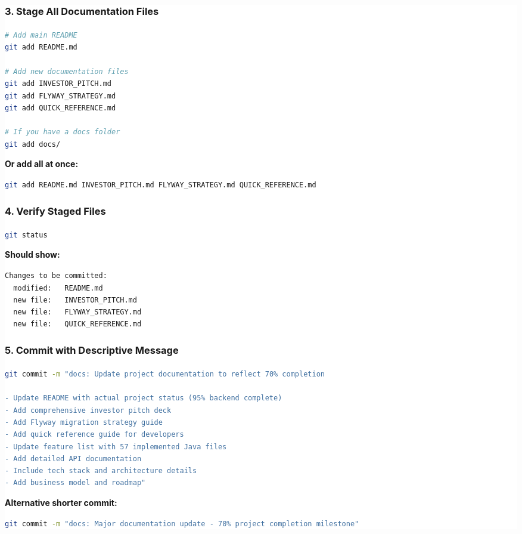 ### **3. Stage All Documentation Files**

```bash
# Add main README
git add README.md

# Add new documentation files
git add INVESTOR_PITCH.md
git add FLYWAY_STRATEGY.md
git add QUICK_REFERENCE.md

# If you have a docs folder
git add docs/
```

**Or add all at once:**
```bash
git add README.md INVESTOR_PITCH.md FLYWAY_STRATEGY.md QUICK_REFERENCE.md
```

### **4. Verify Staged Files**

```bash
git status
```

**Should show:**
```
Changes to be committed:
  modified:   README.md
  new file:   INVESTOR_PITCH.md
  new file:   FLYWAY_STRATEGY.md
  new file:   QUICK_REFERENCE.md
```

### **5. Commit with Descriptive Message**

```bash
git commit -m "docs: Update project documentation to reflect 70% completion

- Update README with actual project status (95% backend complete)
- Add comprehensive investor pitch deck
- Add Flyway migration strategy guide
- Add quick reference guide for developers
- Update feature list with 57 implemented Java files
- Add detailed API documentation
- Include tech stack and architecture details
- Add business model and roadmap"
```

**Alternative shorter commit:**
```bash
git commit -m "docs: Major documentation update - 70% project completion milestone"
```
